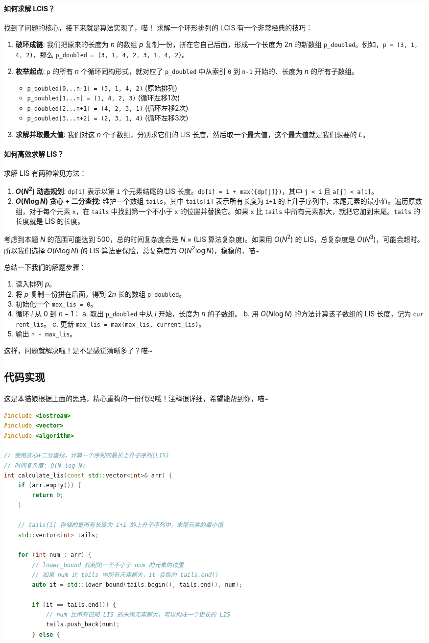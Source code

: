 #### 如何求解 LCIS？

找到了问题的核心，接下来就是算法实现了，喵！
求解一个环形排列的 LCIS 有一个非常经典的技巧：

1.  **破环成链**: 我们把原来的长度为 $n$ 的数组 $p$ 复制一份，拼在它自己后面，形成一个长度为 $2n$ 的新数组 `p_doubled`。例如，`p = (3, 1, 4, 2)`，那么 `p_doubled = (3, 1, 4, 2, 3, 1, 4, 2)`。

2.  **枚举起点**: `p` 的所有 $n$ 个循环同构形式，就对应了 `p_doubled` 中从索引 `0` 到 `n-1` 开始的、长度为 $n$ 的所有子数组。
    *   `p_doubled[0...n-1] = (3, 1, 4, 2)` (原始排列)
    *   `p_doubled[1...n] = (1, 4, 2, 3)` (循环左移1次)
    *   `p_doubled[2...n+1] = (4, 2, 3, 1)` (循环左移2次)
    *   `p_doubled[3...n+2] = (2, 3, 1, 4)` (循环左移3次)

3.  **求解并取最大值**: 我们对这 $n$ 个子数组，分别求它们的 LIS 长度，然后取一个最大值，这个最大值就是我们想要的 $L$。

#### 如何高效求解 LIS？

求解 LIS 有两种常见方法：
1.  **$O(N^2)$ 动态规划**: `dp[i]` 表示以第 `i` 个元素结尾的 LIS 长度。`dp[i] = 1 + max({dp[j]})`，其中 `j < i` 且 `a[j] < a[i]`。
2.  **$O(N \log N)$ 贪心 + 二分查找**: 维护一个数组 `tails`，其中 `tails[i]` 表示所有长度为 `i+1` 的上升子序列中，末尾元素的最小值。遍历原数组，对于每个元素 `x`，在 `tails` 中找到第一个不小于 `x` 的位置并替换它。如果 `x` 比 `tails` 中所有元素都大，就把它加到末尾。`tails` 的长度就是 LIS 的长度。

考虑到本题 $N$ 的范围可能达到 500，总的时间复杂度会是 $N \times (\text{LIS 算法复杂度})$。如果用 $O(N^2)$ 的 LIS，总复杂度是 $O(N^3)$，可能会超时。所以我们选择 $O(N \log N)$ 的 LIS 算法更保险，总复杂度为 $O(N^2 \log N)$，稳稳的，喵~

总结一下我们的解题步骤：
1. 读入排列 $p$。
2. 将 $p$ 复制一份拼在后面，得到 $2n$ 长的数组 `p_doubled`。
3. 初始化一个 `max_lis = 0`。
4. 循环 $i$ 从 $0$ 到 $n-1$：
   a. 取出 `p_doubled` 中从 $i$ 开始，长度为 $n$ 的子数组。
   b. 用 $O(N \log N)$ 的方法计算该子数组的 LIS 长度，记为 `current_lis`。
   c. 更新 `max_lis = max(max_lis, current_lis)`。
5. 输出 `n - max_lis`。

这样，问题就解决啦！是不是感觉清晰多了？喵~

## 代码实现

这是本猫娘根据上面的思路，精心重构的一份代码哦！注释很详细，希望能帮到你，喵~

```cpp
#include <iostream>
#include <vector>
#include <algorithm>

// 使用贪心+二分查找，计算一个序列的最长上升子序列(LIS)
// 时间复杂度: O(N log N)
int calculate_lis(const std::vector<int>& arr) {
    if (arr.empty()) {
        return 0;
    }
    
    // tails[i] 存储的是所有长度为 i+1 的上升子序列中，末尾元素的最小值
    std::vector<int> tails;
    
    for (int num : arr) {
        // lower_bound 找到第一个不小于 num 的元素的位置
        // 如果 num 比 tails 中所有元素都大，it 会指向 tails.end()
        auto it = std::lower_bound(tails.begin(), tails.end(), num);
        
        if (it == tails.end()) {
            // num 比所有已知 LIS 的末尾元素都大，可以构成一个更长的 LIS
            tails.push_back(num);
        } else {
```